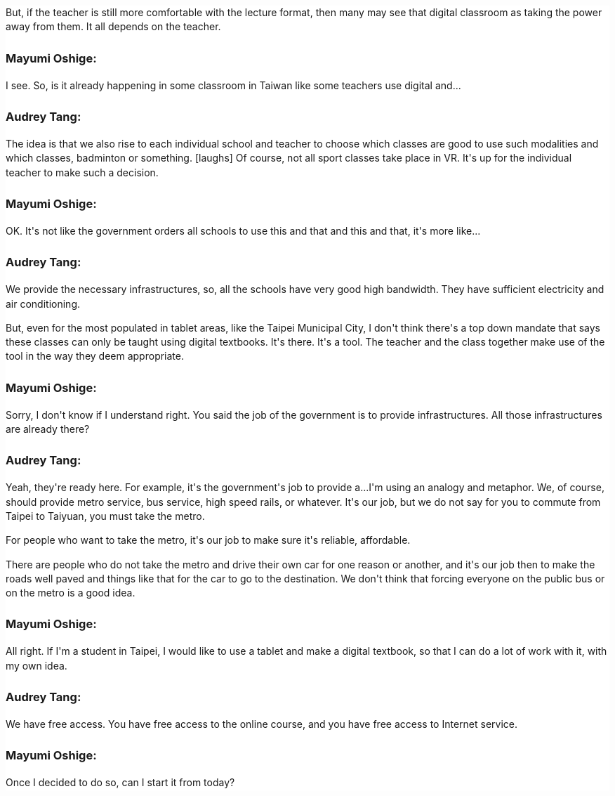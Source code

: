 But, if the teacher is still more comfortable with the lecture format, then many may see that digital classroom as taking the power away from them. It all depends on the teacher.

### Mayumi Oshige:
I see. So, is it already happening in some classroom in Taiwan like some teachers use digital and...

### Audrey Tang:
The idea is that we also rise to each individual school and teacher to choose which classes are good to use such modalities and which classes, badminton or something. [laughs] Of course, not all sport classes take place in VR. It's up for the individual teacher to make such a decision.

### Mayumi Oshige:
OK. It's not like the government orders all schools to use this and that and this and that, it's more like...

### Audrey Tang:
We provide the necessary infrastructures, so, all the schools have very good high bandwidth. They have sufficient electricity and air conditioning.

But, even for the most populated in tablet areas, like the Taipei Municipal City, I don't think there's a top down mandate that says these classes can only be taught using digital textbooks. It's there. It's a tool. The teacher and the class together make use of the tool in the way they deem appropriate.

### Mayumi Oshige:
Sorry, I don't know if I understand right. You said the job of the government is to provide infrastructures. All those infrastructures are already there?

### Audrey Tang:
Yeah, they're ready here. For example, it's the government's job to provide a...I'm using an analogy and metaphor. We, of course, should provide metro service, bus service, high speed rails, or whatever. It's our job, but we do not say for you to commute from Taipei to Taiyuan, you must take the metro.

For people who want to take the metro, it's our job to make sure it's reliable, affordable.

There are people who do not take the metro and drive their own car for one reason or another, and it's our job then to make the roads well paved and things like that for the car to go to the destination. We don't think that forcing everyone on the public bus or on the metro is a good idea.

### Mayumi Oshige:
All right. If I'm a student in Taipei, I would like to use a tablet and make a digital textbook, so that I can do a lot of work with it, with my own idea.

### Audrey Tang:
We have free access. You have free access to the online course, and you have free access to Internet service.

### Mayumi Oshige:
Once I decided to do so, can I start it from today?
